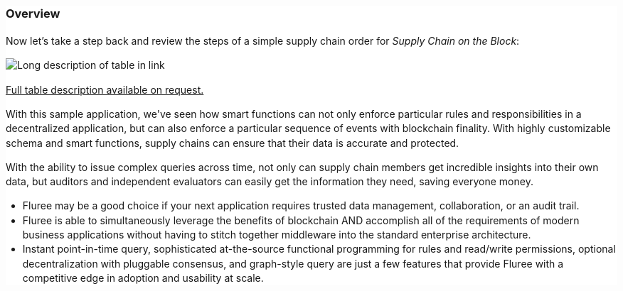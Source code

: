 ### Overview

Now let’s take a step back and review the steps of a simple supply chain order for *Supply Chain on the Block*:

<p class="text-center">
    <img style="width: 95%" src="https://s3.amazonaws.com/fluree-docs/coffee-overview.png" alt="Long description of table in link" />
    <p class="text-center"><a href="https://s3.amazonaws.com/fluree-docs/coffee-overview.png" target="_blank">Full table description available on request.</a></p>
</p>

With this sample application, we've seen how smart functions can not only enforce particular rules and responsibilities in a decentralized application, but can also enforce a particular sequence of events with blockchain finality. With highly customizable schema and smart functions, supply chains can ensure that their data is accurate and protected. 

With the ability to issue complex queries across time, not only can supply chain members get incredible insights into their own data, but auditors and independent evaluators can easily get the information they need, saving everyone money. 

* Fluree may be a good choice if your next application requires trusted data management, collaboration, or an audit trail. 
* Fluree is able to simultaneously leverage the benefits of blockchain AND accomplish all of the requirements of modern business applications without having to stitch together middleware into the standard enterprise architecture. 
* Instant point-in-time query, sophisticated at-the-source functional programming for rules and read/write permissions, optional decentralization with pluggable consensus, and graph-style query are just a few features that provide Fluree with a competitive edge in adoption and usability at scale. 
